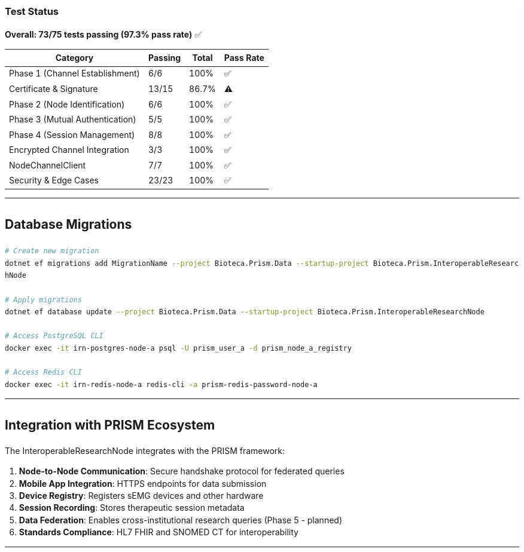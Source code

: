 ### Test Status

**Overall: 73/75 tests passing (97.3% pass rate)** ✅

| Category | Passing | Total | Pass Rate |
|----------|---------|-------|-----------|
| Phase 1 (Channel Establishment) | 6/6 | 100% | ✅ |
| Certificate & Signature | 13/15 | 86.7% | ⚠️ |
| Phase 2 (Node Identification) | 6/6 | 100% | ✅ |
| Phase 3 (Mutual Authentication) | 5/5 | 100% | ✅ |
| Phase 4 (Session Management) | 8/8 | 100% | ✅ |
| Encrypted Channel Integration | 3/3 | 100% | ✅ |
| NodeChannelClient | 7/7 | 100% | ✅ |
| Security & Edge Cases | 23/23 | 100% | ✅ |

---

## Database Migrations

```bash
# Create new migration
dotnet ef migrations add MigrationName --project Bioteca.Prism.Data --startup-project Bioteca.Prism.InteroperableResearchNode

# Apply migrations
dotnet ef database update --project Bioteca.Prism.Data --startup-project Bioteca.Prism.InteroperableResearchNode

# Access PostgreSQL CLI
docker exec -it irn-postgres-node-a psql -U prism_user_a -d prism_node_a_registry

# Access Redis CLI
docker exec -it irn-redis-node-a redis-cli -a prism-redis-password-node-a
```

---

## Integration with PRISM Ecosystem

The InteroperableResearchNode integrates with the PRISM framework:

1. **Node-to-Node Communication**: Secure handshake protocol for federated queries
2. **Mobile App Integration**: HTTPS endpoints for data submission
3. **Device Registry**: Registers sEMG devices and other hardware
4. **Session Recording**: Stores therapeutic session metadata
5. **Data Federation**: Enables cross-institutional research queries (Phase 5 - planned)
6. **Standards Compliance**: HL7 FHIR and SNOMED CT for interoperability

---